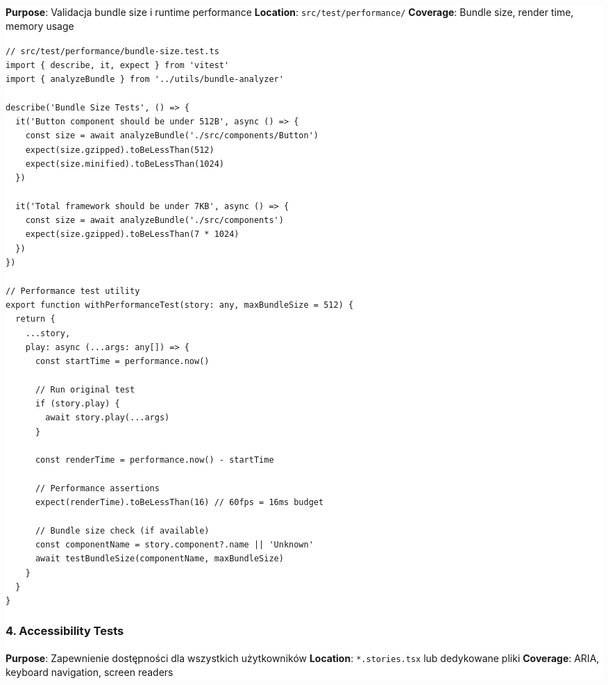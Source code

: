 **Purpose**: Validacja bundle size i runtime performance
**Location**: `src/test/performance/`
**Coverage**: Bundle size, render time, memory usage

```tsx
// src/test/performance/bundle-size.test.ts
import { describe, it, expect } from 'vitest'
import { analyzeBundle } from '../utils/bundle-analyzer'

describe('Bundle Size Tests', () => {
  it('Button component should be under 512B', async () => {
    const size = await analyzeBundle('./src/components/Button')
    expect(size.gzipped).toBeLessThan(512)
    expect(size.minified).toBeLessThan(1024)
  })

  it('Total framework should be under 7KB', async () => {
    const size = await analyzeBundle('./src/components')
    expect(size.gzipped).toBeLessThan(7 * 1024)
  })
})

// Performance test utility
export function withPerformanceTest(story: any, maxBundleSize = 512) {
  return {
    ...story,
    play: async (...args: any[]) => {
      const startTime = performance.now()
      
      // Run original test
      if (story.play) {
        await story.play(...args)
      }
      
      const renderTime = performance.now() - startTime
      
      // Performance assertions
      expect(renderTime).toBeLessThan(16) // 60fps = 16ms budget
      
      // Bundle size check (if available)
      const componentName = story.component?.name || 'Unknown'
      await testBundleSize(componentName, maxBundleSize)
    }
  }
}
```

### 4. Accessibility Tests

**Purpose**: Zapewnienie dostępności dla wszystkich użytkowników
**Location**: `*.stories.tsx` lub dedykowane pliki
**Coverage**: ARIA, keyboard navigation, screen readers
